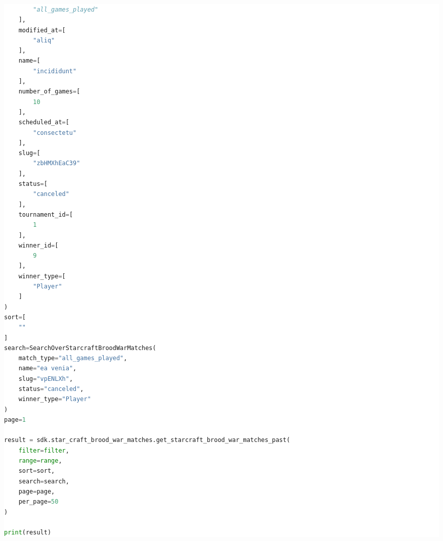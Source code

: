 ```python
        "all_games_played"
    ],
    modified_at=[
        "aliq"
    ],
    name=[
        "incididunt"
    ],
    number_of_games=[
        10
    ],
    scheduled_at=[
        "consectetu"
    ],
    slug=[
        "zbHMXhEaC39"
    ],
    status=[
        "canceled"
    ],
    tournament_id=[
        1
    ],
    winner_id=[
        9
    ],
    winner_type=[
        "Player"
    ]
)
sort=[
    ""
]
search=SearchOverStarcraftBroodWarMatches(
    match_type="all_games_played",
    name="ea venia",
    slug="vpENLXh",
    status="canceled",
    winner_type="Player"
)
page=1

result = sdk.star_craft_brood_war_matches.get_starcraft_brood_war_matches_past(
    filter=filter,
    range=range,
    sort=sort,
    search=search,
    page=page,
    per_page=50
)

print(result)
```
